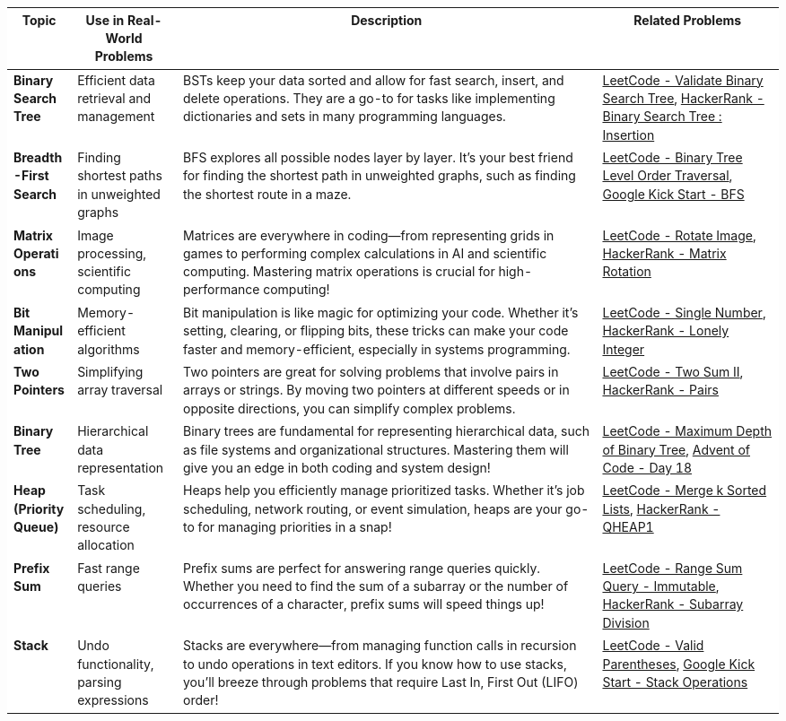 | **Topic**                 | **Use in Real-World Problems**                   | **Description**                                                                                                                                                                                                                | **Related Problems**                                                                                                                                                                                                            |
| ------------------------- | ------------------------------------------------ | ------------------------------------------------------------------------------------------------------------------------------------------------------------------------------------------------------------------------------ | ------------------------------------------------------------------------------------------------------------------------------------------------------------------------------------------------------------------------------- |
| **Binary Search Tree**    | Efficient data retrieval and management          | BSTs keep your data sorted and allow for fast search, insert, and delete operations. They are a go-to for tasks like implementing dictionaries and sets in many programming languages.                                         | [LeetCode - Validate Binary Search Tree](https://leetcode.com/problems/validate-binary-search-tree/), [HackerRank - Binary Search Tree : Insertion](https://www.hackerrank.com/challenges/binary-search-tree-insertion/problem) |
| **Breadth-First Search**  | Finding shortest paths in unweighted graphs      | BFS explores all possible nodes layer by layer. It’s your best friend for finding the shortest path in unweighted graphs, such as finding the shortest route in a maze.                                                        | [LeetCode - Binary Tree Level Order Traversal](https://leetcode.com/problems/binary-tree-level-order-traversal/), [Google Kick Start - BFS](https://codingcompetitions.withgoogle.com/kickstart)                                |
| **Matrix Operations**     | Image processing, scientific computing           | Matrices are everywhere in coding—from representing grids in games to performing complex calculations in AI and scientific computing. Mastering matrix operations is crucial for high-performance computing!                   | [LeetCode - Rotate Image](https://leetcode.com/problems/rotate-image/), [HackerRank - Matrix Rotation](https://www.hackerrank.com/challenges/larrys-array/problem)                                                              |
| **Bit Manipulation**      | Memory-efficient algorithms                      | Bit manipulation is like magic for optimizing your code. Whether it’s setting, clearing, or flipping bits, these tricks can make your code faster and memory-efficient, especially in systems programming.                     | [LeetCode - Single Number](https://leetcode.com/problems/single-number/), [HackerRank - Lonely Integer](https://www.hackerrank.com/challenges/lonely-integer/problem)                                                           |
| **Two Pointers**          | Simplifying array traversal                      | Two pointers are great for solving problems that involve pairs in arrays or strings. By moving two pointers at different speeds or in opposite directions, you can simplify complex problems.                                  | [LeetCode - Two Sum II](https://leetcode.com/problems/two-sum-ii-input-array-is-sorted/), [HackerRank - Pairs](https://www.hackerrank.com/challenges/pairs/problem)                                                             |
| **Binary Tree**           | Hierarchical data representation                 | Binary trees are fundamental for representing hierarchical data, such as file systems and organizational structures. Mastering them will give you an edge in both coding and system design!                                    | [LeetCode - Maximum Depth of Binary Tree](https://leetcode.com/problems/maximum-depth-of-binary-tree/), [Advent of Code - Day 18](https://adventofcode.com/2020/day/18)                                                         |
| **Heap (Priority Queue)** | Task scheduling, resource allocation             | Heaps help you efficiently manage prioritized tasks. Whether it’s job scheduling, network routing, or event simulation, heaps are your go-to for managing priorities in a snap!                                                | [LeetCode - Merge k Sorted Lists](https://leetcode.com/problems/merge-k-sorted-lists/), [HackerRank - QHEAP1](https://www.hackerrank.com/challenges/qheap1/problem)                                                             |
| **Prefix Sum**            | Fast range queries                               | Prefix sums are perfect for answering range queries quickly. Whether you need to find the sum of a subarray or the number of occurrences of a character, prefix sums will speed things up!                                     | [LeetCode - Range Sum Query - Immutable](https://leetcode.com/problems/range-sum-query-immutable/), [HackerRank - Subarray Division](https://www.hackerrank.com/challenges/the-birthday-bar/problem)                            |
| **Stack**                 | Undo functionality, parsing expressions          | Stacks are everywhere—from managing function calls in recursion to undo operations in text editors. If you know how to use stacks, you’ll breeze through problems that require Last In, First Out (LIFO) order!                | [LeetCode - Valid Parentheses](https://leetcode.com/problems/valid-parentheses/), [Google Kick Start - Stack Operations](https://codingcompetitions.withgoogle.com/kickstart)                                                   |